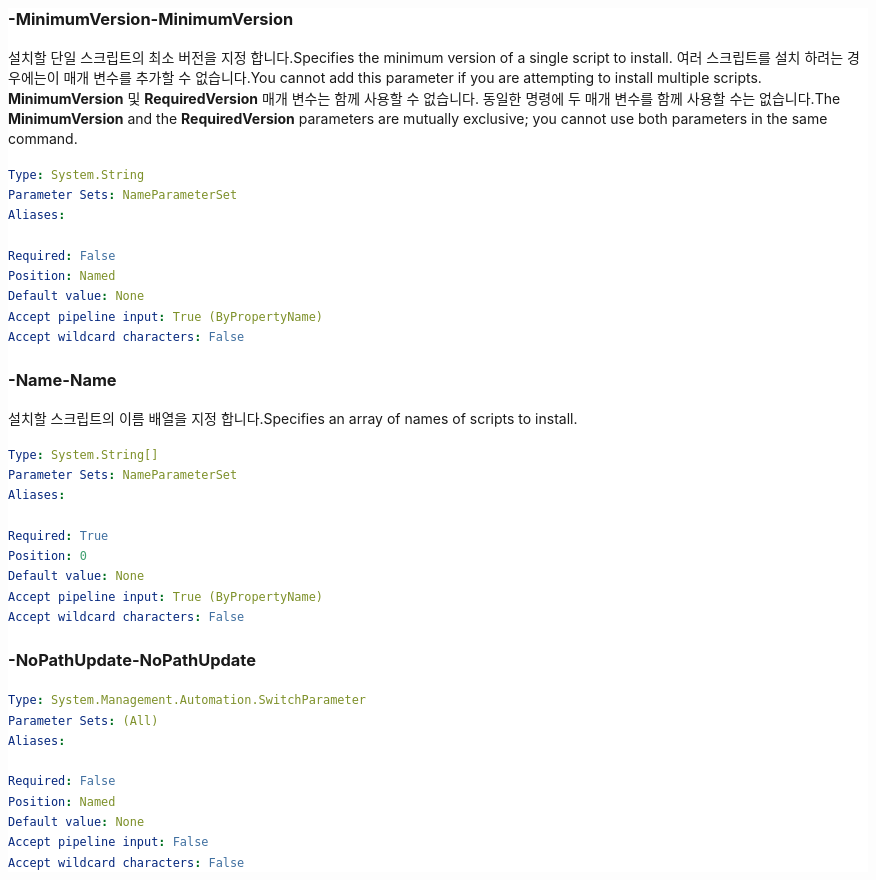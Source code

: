 ### <span data-ttu-id="63584-149">-MinimumVersion</span><span class="sxs-lookup"><span data-stu-id="63584-149">-MinimumVersion</span></span>

<span data-ttu-id="63584-150">설치할 단일 스크립트의 최소 버전을 지정 합니다.</span><span class="sxs-lookup"><span data-stu-id="63584-150">Specifies the minimum version of a single script to install.</span></span> <span data-ttu-id="63584-151">여러 스크립트를 설치 하려는 경우에는이 매개 변수를 추가할 수 없습니다.</span><span class="sxs-lookup"><span data-stu-id="63584-151">You cannot add this parameter if you are attempting to install multiple scripts.</span></span> <span data-ttu-id="63584-152">**MinimumVersion** 및 **RequiredVersion** 매개 변수는 함께 사용할 수 없습니다. 동일한 명령에 두 매개 변수를 함께 사용할 수는 없습니다.</span><span class="sxs-lookup"><span data-stu-id="63584-152">The **MinimumVersion** and the **RequiredVersion** parameters are mutually exclusive; you cannot use both parameters in the same command.</span></span>

```yaml
Type: System.String
Parameter Sets: NameParameterSet
Aliases:

Required: False
Position: Named
Default value: None
Accept pipeline input: True (ByPropertyName)
Accept wildcard characters: False
```

### <span data-ttu-id="63584-153">-Name</span><span class="sxs-lookup"><span data-stu-id="63584-153">-Name</span></span>

<span data-ttu-id="63584-154">설치할 스크립트의 이름 배열을 지정 합니다.</span><span class="sxs-lookup"><span data-stu-id="63584-154">Specifies an array of names of scripts to install.</span></span>

```yaml
Type: System.String[]
Parameter Sets: NameParameterSet
Aliases:

Required: True
Position: 0
Default value: None
Accept pipeline input: True (ByPropertyName)
Accept wildcard characters: False
```

### <span data-ttu-id="63584-155">-NoPathUpdate</span><span class="sxs-lookup"><span data-stu-id="63584-155">-NoPathUpdate</span></span>

```yaml
Type: System.Management.Automation.SwitchParameter
Parameter Sets: (All)
Aliases:

Required: False
Position: Named
Default value: None
Accept pipeline input: False
Accept wildcard characters: False
```
